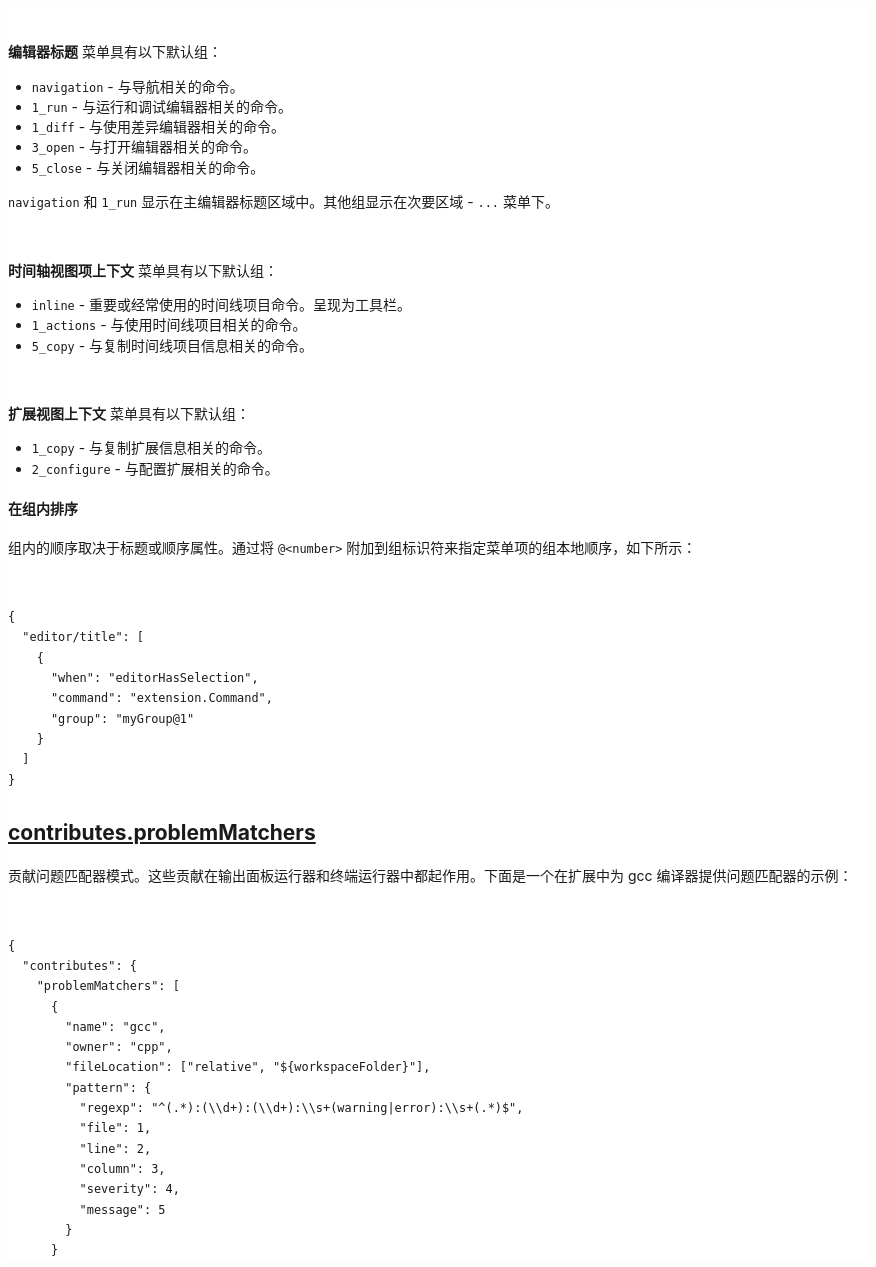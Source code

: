 <br>

**编辑器标题** 菜单具有以下默认组：

- `navigation` - 与导航相关的命令。
- `1_run` - 与运行和调试编辑器相关的命令。
- `1_diff` - 与使用差异编辑器相关的命令。
- `3_open` - 与打开编辑器相关的命令。
- `5_close` - 与关闭编辑器相关的命令。

`navigation` 和 `1_run` 显示在主编辑器标题区域中。其他组显示在次要区域 - `...` 菜单下。

<br>

**时间轴视图项上下文** 菜单具有以下默认组：

- `inline` - 重要或经常使用的时间线项目命令。呈现为工具栏。
- `1_actions` - 与使用时间线项目相关的命令。
- `5_copy` - 与复制时间线项目信息相关的命令。

<br>

**扩展视图上下文** 菜单具有以下默认组：

- `1_copy` - 与复制扩展信息相关的命令。 
- `2_configure` - 与配置扩展相关的命令。

#### 在组内排序

组内的顺序取决于标题或顺序属性。通过将 `@<number>` 附加到组标识符来指定菜单项的组本地顺序，如下所示：

<br>

```
{
  "editor/title": [
    {
      "when": "editorHasSelection",
      "command": "extension.Command",
      "group": "myGroup@1"
    }
  ]
}
```

## [contributes.problemMatchers](https://code.visualstudio.com/api/references/contribution-points#contributes.problemMatchers)

贡献问题匹配器模式。这些贡献在输出面板运行器和终端运行器中都起作用。下面是一个在扩展中为 gcc 编译器提供问题匹配器的示例：

<br>

```
{
  "contributes": {
    "problemMatchers": [
      {
        "name": "gcc",
        "owner": "cpp",
        "fileLocation": ["relative", "${workspaceFolder}"],
        "pattern": {
          "regexp": "^(.*):(\\d+):(\\d+):\\s+(warning|error):\\s+(.*)$",
          "file": 1,
          "line": 2,
          "column": 3,
          "severity": 4,
          "message": 5
        }
      }
```